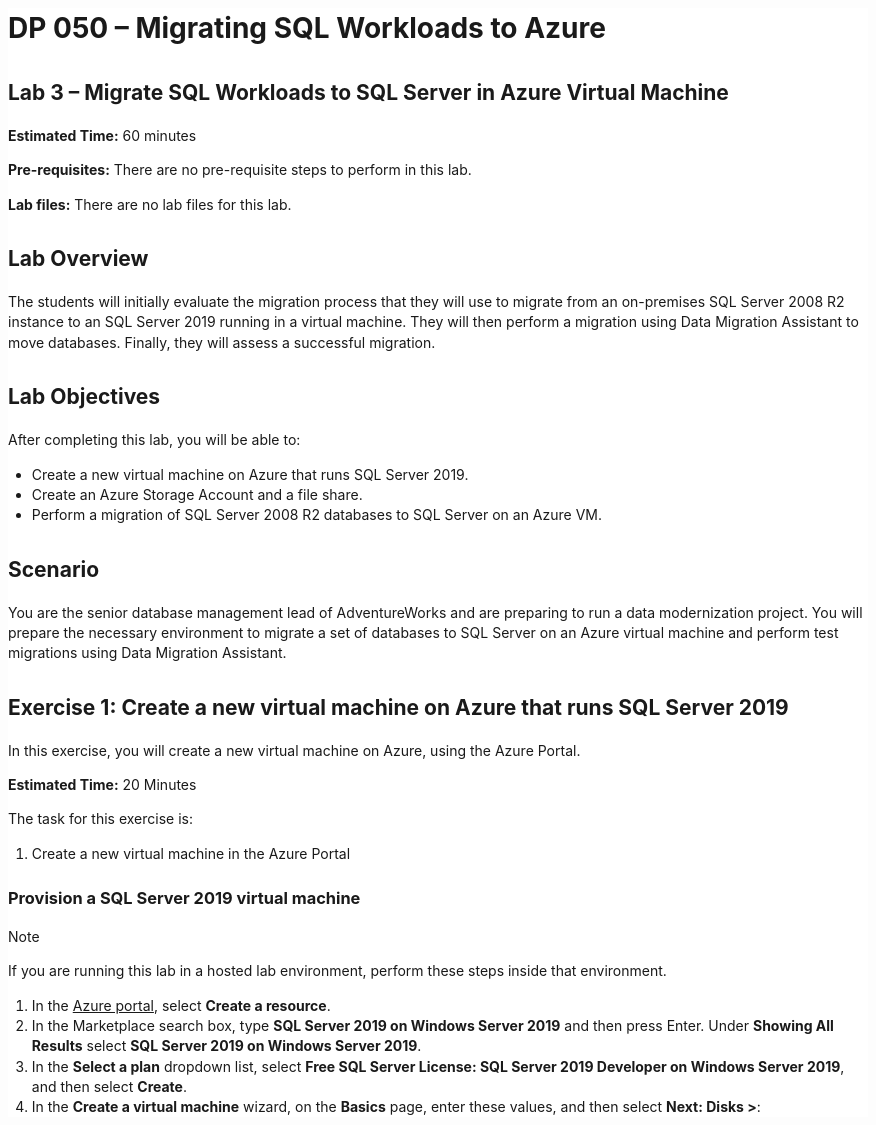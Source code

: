 # DP 050 – Migrating SQL Workloads to Azure

## Lab 3 – Migrate SQL Workloads to SQL Server in Azure Virtual Machine

**Estimated Time:** 60 minutes

**Pre-requisites:** There are no pre-requisite steps to perform in this lab.

**Lab files:** There are no lab files for this lab.

## Lab Overview

The students will initially evaluate the migration process that they will use to migrate from an on-premises SQL Server 2008 R2 instance to an SQL Server 2019 running in a virtual machine. They will then perform a migration using Data Migration Assistant to move databases. Finally, they will assess a successful migration.

## Lab Objectives

After completing this lab, you will be able to:

- Create a new virtual machine on Azure that runs SQL Server 2019.
- Create an Azure Storage Account and a file share.
- Perform a migration of SQL Server 2008 R2 databases to SQL Server on an Azure VM.

## Scenario

You are the senior database management lead of AdventureWorks and are preparing to run a data modernization project. You will prepare the necessary environment to migrate a set of databases to SQL Server on an Azure virtual machine and perform test migrations using Data Migration Assistant.

## Exercise 1: Create a new virtual machine on Azure that runs SQL Server 2019

In this exercise, you will create a new virtual machine on Azure, using the Azure Portal.

**Estimated Time:** 20 Minutes

The task for this exercise is:

1. Create a new virtual machine in the Azure Portal

### Provision a SQL Server 2019 virtual machine

> [!NOTE]
> If you are running this lab in a hosted lab environment, perform these steps inside that environment.

1. In the [Azure portal](https://portal.azure.com), select **Create a resource**.
1. In the Marketplace search box, type **SQL Server 2019 on Windows Server 2019** and then press Enter. Under **Showing All Results** select **SQL Server 2019 on Windows Server 2019**.
1. In the **Select a plan** dropdown list, select **Free SQL Server License: SQL Server 2019 Developer on Windows Server 2019**, and then select **Create**.
1. In the **Create a virtual machine** wizard, on the **Basics** page, enter these values, and then select **Next: Disks \>**:
